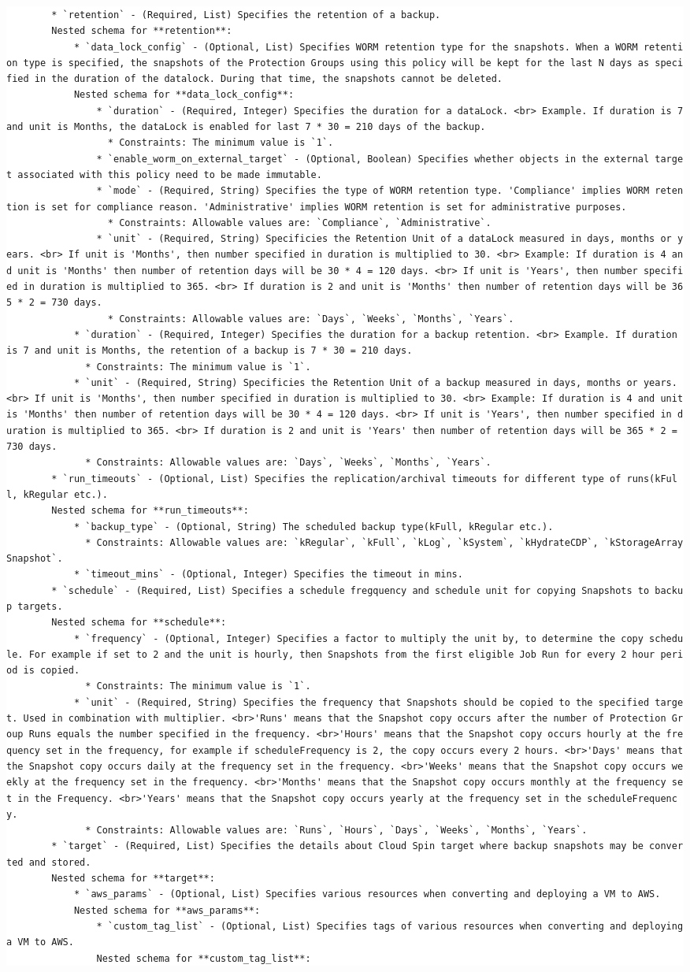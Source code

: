 			* `retention` - (Required, List) Specifies the retention of a backup.
			Nested schema for **retention**:
				* `data_lock_config` - (Optional, List) Specifies WORM retention type for the snapshots. When a WORM retention type is specified, the snapshots of the Protection Groups using this policy will be kept for the last N days as specified in the duration of the datalock. During that time, the snapshots cannot be deleted.
				Nested schema for **data_lock_config**:
					* `duration` - (Required, Integer) Specifies the duration for a dataLock. <br> Example. If duration is 7 and unit is Months, the dataLock is enabled for last 7 * 30 = 210 days of the backup.
					  * Constraints: The minimum value is `1`.
					* `enable_worm_on_external_target` - (Optional, Boolean) Specifies whether objects in the external target associated with this policy need to be made immutable.
					* `mode` - (Required, String) Specifies the type of WORM retention type. 'Compliance' implies WORM retention is set for compliance reason. 'Administrative' implies WORM retention is set for administrative purposes.
					  * Constraints: Allowable values are: `Compliance`, `Administrative`.
					* `unit` - (Required, String) Specificies the Retention Unit of a dataLock measured in days, months or years. <br> If unit is 'Months', then number specified in duration is multiplied to 30. <br> Example: If duration is 4 and unit is 'Months' then number of retention days will be 30 * 4 = 120 days. <br> If unit is 'Years', then number specified in duration is multiplied to 365. <br> If duration is 2 and unit is 'Months' then number of retention days will be 365 * 2 = 730 days.
					  * Constraints: Allowable values are: `Days`, `Weeks`, `Months`, `Years`.
				* `duration` - (Required, Integer) Specifies the duration for a backup retention. <br> Example. If duration is 7 and unit is Months, the retention of a backup is 7 * 30 = 210 days.
				  * Constraints: The minimum value is `1`.
				* `unit` - (Required, String) Specificies the Retention Unit of a backup measured in days, months or years. <br> If unit is 'Months', then number specified in duration is multiplied to 30. <br> Example: If duration is 4 and unit is 'Months' then number of retention days will be 30 * 4 = 120 days. <br> If unit is 'Years', then number specified in duration is multiplied to 365. <br> If duration is 2 and unit is 'Years' then number of retention days will be 365 * 2 = 730 days.
				  * Constraints: Allowable values are: `Days`, `Weeks`, `Months`, `Years`.
			* `run_timeouts` - (Optional, List) Specifies the replication/archival timeouts for different type of runs(kFull, kRegular etc.).
			Nested schema for **run_timeouts**:
				* `backup_type` - (Optional, String) The scheduled backup type(kFull, kRegular etc.).
				  * Constraints: Allowable values are: `kRegular`, `kFull`, `kLog`, `kSystem`, `kHydrateCDP`, `kStorageArraySnapshot`.
				* `timeout_mins` - (Optional, Integer) Specifies the timeout in mins.
			* `schedule` - (Required, List) Specifies a schedule fregquency and schedule unit for copying Snapshots to backup targets.
			Nested schema for **schedule**:
				* `frequency` - (Optional, Integer) Specifies a factor to multiply the unit by, to determine the copy schedule. For example if set to 2 and the unit is hourly, then Snapshots from the first eligible Job Run for every 2 hour period is copied.
				  * Constraints: The minimum value is `1`.
				* `unit` - (Required, String) Specifies the frequency that Snapshots should be copied to the specified target. Used in combination with multiplier. <br>'Runs' means that the Snapshot copy occurs after the number of Protection Group Runs equals the number specified in the frequency. <br>'Hours' means that the Snapshot copy occurs hourly at the frequency set in the frequency, for example if scheduleFrequency is 2, the copy occurs every 2 hours. <br>'Days' means that the Snapshot copy occurs daily at the frequency set in the frequency. <br>'Weeks' means that the Snapshot copy occurs weekly at the frequency set in the frequency. <br>'Months' means that the Snapshot copy occurs monthly at the frequency set in the Frequency. <br>'Years' means that the Snapshot copy occurs yearly at the frequency set in the scheduleFrequency.
				  * Constraints: Allowable values are: `Runs`, `Hours`, `Days`, `Weeks`, `Months`, `Years`.
			* `target` - (Required, List) Specifies the details about Cloud Spin target where backup snapshots may be converted and stored.
			Nested schema for **target**:
				* `aws_params` - (Optional, List) Specifies various resources when converting and deploying a VM to AWS.
				Nested schema for **aws_params**:
					* `custom_tag_list` - (Optional, List) Specifies tags of various resources when converting and deploying a VM to AWS.
					Nested schema for **custom_tag_list**: